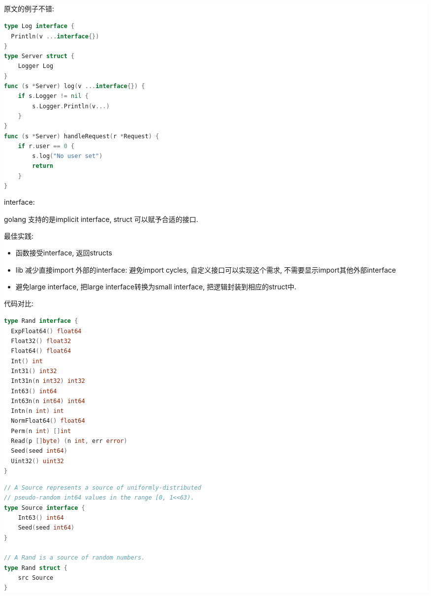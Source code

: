 原文的例子不错:

```go
type Log interface {
  Println(v ...interface{})
}
type Server struct {
    Logger Log
}
func (s *Server) log(v ...interface{}) {
    if s.Logger != nil {
        s.Logger.Println(v...)
    }
}
func (s *Server) handleRequest(r *Request) {
    if r.user == 0 {
        s.log("No user set")
        return
    }
}
```

interface:

golang 支持的是implicit interface, struct 可以赋予合适的接口.

最佳实践:

* 函数接受interface, 返回structs

* lib 减少直接import 外部的interface: 避免import cycles,  自定义接口可以实现这个需求, 不需要显示import其他外部interface

* 避免large interface, 把large interface转换为small interface, 把逻辑封装到相应的struct中.

代码对比:

```go
type Rand interface {
  ExpFloat64() float64
  Float32() float32
  Float64() float64
  Int() int
  Int31() int32
  Int31n(n int32) int32
  Int63() int64
  Int63n(n int64) int64
  Intn(n int) int
  NormFloat64() float64
  Perm(n int) []int
  Read(p []byte) (n int, err error)
  Seed(seed int64)
  Uint32() uint32
}
```

```go
// A Source represents a source of uniformly-distributed
// pseudo-random int64 values in the range [0, 1<<63).
type Source interface {
    Int63() int64
    Seed(seed int64)
}

// A Rand is a source of random numbers.
type Rand struct {
    src Source
}
```
